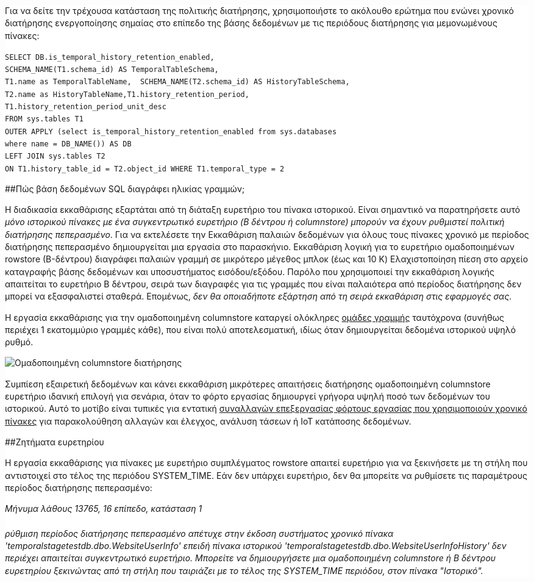 Για να δείτε την τρέχουσα κατάσταση της πολιτικής διατήρησης, χρησιμοποιήστε το ακόλουθο ερώτημα που ενώνει χρονικό διατήρησης ενεργοποίησης σημαίας στο επίπεδο της βάσης δεδομένων με τις περιόδους διατήρησης για μεμονωμένους πίνακες:

````
SELECT DB.is_temporal_history_retention_enabled,
SCHEMA_NAME(T1.schema_id) AS TemporalTableSchema,
T1.name as TemporalTableName,  SCHEMA_NAME(T2.schema_id) AS HistoryTableSchema,
T2.name as HistoryTableName,T1.history_retention_period,
T1.history_retention_period_unit_desc
FROM sys.tables T1  
OUTER APPLY (select is_temporal_history_retention_enabled from sys.databases
where name = DB_NAME()) AS DB
LEFT JOIN sys.tables T2   
ON T1.history_table_id = T2.object_id WHERE T1.temporal_type = 2
````


##<a name="how-sql-database-deletes-aged-rows"></a>Πώς βάση δεδομένων SQL διαγράφει ηλικίας γραμμών;

Η διαδικασία εκκαθάρισης εξαρτάται από τη διάταξη ευρετήριο του πίνακα ιστορικού. Είναι σημαντικό να παρατηρήσετε αυτό *μόνο ιστορικού πίνακες με ένα συγκεντρωτικό ευρετήριο (B δέντρου ή columnstore) μπορούν να έχουν ρυθμιστεί πολιτική διατήρησης πεπερασμένο*. Για να εκτελέσετε την Εκκαθάριση παλαιών δεδομένων για όλους τους πίνακες χρονικό με περίοδος διατήρησης πεπερασμένο δημιουργείται μια εργασία στο παρασκήνιο.
Εκκαθάριση λογική για το ευρετήριο ομαδοποιημένων rowstore (B-δέντρου) διαγράφει παλαιών γραμμή σε μικρότερο μέγεθος μπλοκ (έως και 10 K) Ελαχιστοποίηση πίεση στο αρχείο καταγραφής βάσης δεδομένων και υποσυστήματος εισόδου/εξόδου. Παρόλο που χρησιμοποιεί την εκκαθάριση λογικής απαιτείται το ευρετήριο B δέντρου, σειρά των διαγραφές για τις γραμμές που είναι παλαιότερα από περίοδος διατήρησης δεν μπορεί να εξασφαλιστεί σταθερά. Επομένως, *δεν θα οποιαδήποτε εξάρτηση από τη σειρά εκκαθάριση στις εφαρμογές σας*.

Η εργασία εκκαθάρισης για την ομαδοποιημένη columnstore καταργεί ολόκληρες [ομάδες γραμμής](https://msdn.microsoft.com/library/gg492088.aspx) ταυτόχρονα (συνήθως περιέχει 1 εκατομμύριο γραμμές κάθε), που είναι πολύ αποτελεσματική, ιδίως όταν δημιουργείται δεδομένα ιστορικού υψηλό ρυθμό.

![Ομαδοποιημένη columnstore διατήρησης](./media/sql-database-temporal-tables-retention-policy/cciretention.png)


Συμπίεση εξαιρετική δεδομένων και κάνει εκκαθάριση μικρότερες απαιτήσεις διατήρησης ομαδοποιημένη columnstore ευρετήριο ιδανική επιλογή για σενάρια, όταν το φόρτο εργασίας δημιουργεί γρήγορα υψηλή ποσό των δεδομένων του ιστορικού. Αυτό το μοτίβο είναι τυπικές για εντατική [συναλλαγών επεξεργασίας φόρτους εργασίας που χρησιμοποιούν χρονικό πίνακες](https://msdn.microsoft.com/library/mt631669.aspx) για παρακολούθηση αλλαγών και έλεγχος, ανάλυση τάσεων ή IoT κατάποσης δεδομένων.

##<a name="index-considerations"></a>Ζητήματα ευρετηρίου

Η εργασία εκκαθάρισης για πίνακες με ευρετήριο συμπλέγματος rowstore απαιτεί ευρετήριο για να ξεκινήσετε με τη στήλη που αντιστοιχεί στο τέλος της περιόδου SYSTEM_TIME. Εάν δεν υπάρχει ευρετήριο, δεν θα μπορείτε να ρυθμίσετε τις παραμέτρους περίοδος διατήρησης πεπερασμένο:

*Μήνυμα λάθους 13765, 16 επίπεδο, κατάσταση 1 <br> </br> ρύθμιση περίοδος διατήρησης πεπερασμένο απέτυχε στην έκδοση συστήματος χρονικό πίνακα 'temporalstagetestdb.dbo.WebsiteUserInfo' επειδή πίνακα ιστορικού 'temporalstagetestdb.dbo.WebsiteUserInfoHistory' δεν περιέχει απαιτείται συγκεντρωτικό ευρετήριο. Μπορείτε να δημιουργήσετε μια ομαδοποιημένη columnstore ή B δέντρου ευρετηρίου ξεκινώντας από τη στήλη που ταιριάζει με το τέλος της SYSTEM_TIME περιόδου, στον πίνακα "Ιστορικό".*
